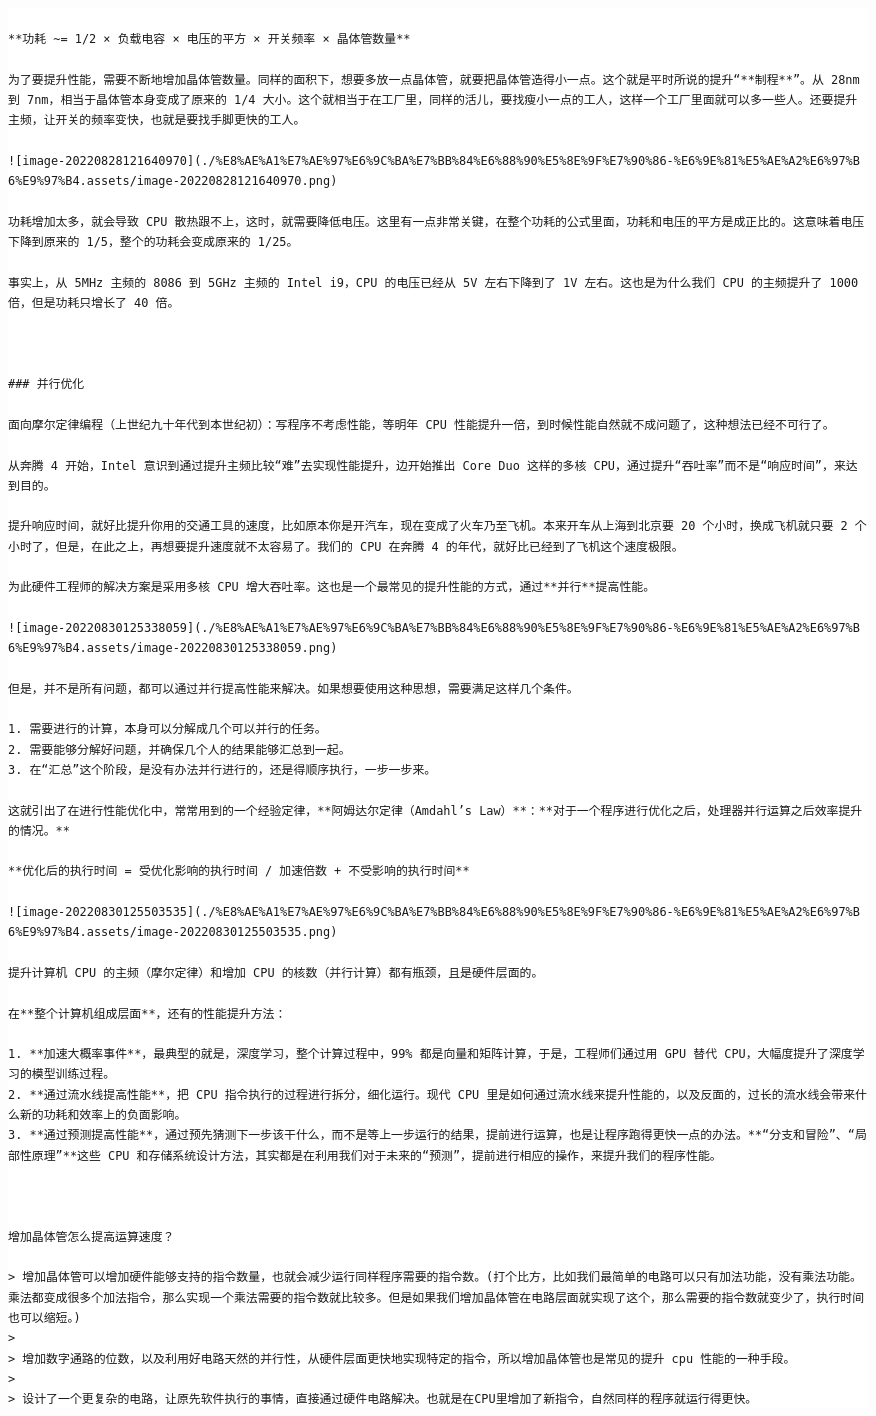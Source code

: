    ```

**功耗 ~= 1/2 × 负载电容 × 电压的平方 × 开关频率 × 晶体管数量**

为了要提升性能，需要不断地增加晶体管数量。同样的面积下，想要多放一点晶体管，就要把晶体管造得小一点。这个就是平时所说的提升“**制程**”。从 28nm 到 7nm，相当于晶体管本身变成了原来的 1/4 大小。这个就相当于在工厂里，同样的活儿，要找瘦小一点的工人，这样一个工厂里面就可以多一些人。还要提升主频，让开关的频率变快，也就是要找手脚更快的工人。

![image-20220828121640970](./%E8%AE%A1%E7%AE%97%E6%9C%BA%E7%BB%84%E6%88%90%E5%8E%9F%E7%90%86-%E6%9E%81%E5%AE%A2%E6%97%B6%E9%97%B4.assets/image-20220828121640970.png)

功耗增加太多，就会导致 CPU 散热跟不上，这时，就需要降低电压。这里有一点非常关键，在整个功耗的公式里面，功耗和电压的平方是成正比的。这意味着电压下降到原来的 1/5，整个的功耗会变成原来的 1/25。

事实上，从 5MHz 主频的 8086 到 5GHz 主频的 Intel i9，CPU 的电压已经从 5V 左右下降到了 1V 左右。这也是为什么我们 CPU 的主频提升了 1000 倍，但是功耗只增长了 40 倍。



### 并行优化

面向摩尔定律编程（上世纪九十年代到本世纪初）：写程序不考虑性能，等明年 CPU 性能提升一倍，到时候性能自然就不成问题了，这种想法已经不可行了。

从奔腾 4 开始，Intel 意识到通过提升主频比较“难”去实现性能提升，边开始推出 Core Duo 这样的多核 CPU，通过提升“吞吐率”而不是“响应时间”，来达到目的。

提升响应时间，就好比提升你用的交通工具的速度，比如原本你是开汽车，现在变成了火车乃至飞机。本来开车从上海到北京要 20 个小时，换成飞机就只要 2 个小时了，但是，在此之上，再想要提升速度就不太容易了。我们的 CPU 在奔腾 4 的年代，就好比已经到了飞机这个速度极限。

为此硬件工程师的解决方案是采用多核 CPU 增大吞吐率。这也是一个最常见的提升性能的方式，通过**并行**提高性能。

![image-20220830125338059](./%E8%AE%A1%E7%AE%97%E6%9C%BA%E7%BB%84%E6%88%90%E5%8E%9F%E7%90%86-%E6%9E%81%E5%AE%A2%E6%97%B6%E9%97%B4.assets/image-20220830125338059.png)

但是，并不是所有问题，都可以通过并行提高性能来解决。如果想要使用这种思想，需要满足这样几个条件。

1. 需要进行的计算，本身可以分解成几个可以并行的任务。
2. 需要能够分解好问题，并确保几个人的结果能够汇总到一起。
3. 在“汇总”这个阶段，是没有办法并行进行的，还是得顺序执行，一步一步来。

这就引出了在进行性能优化中，常常用到的一个经验定律，**阿姆达尔定律（Amdahl’s Law）**：**对于一个程序进行优化之后，处理器并行运算之后效率提升的情况。**

**优化后的执行时间 = 受优化影响的执行时间 / 加速倍数 + 不受影响的执行时间**

![image-20220830125503535](./%E8%AE%A1%E7%AE%97%E6%9C%BA%E7%BB%84%E6%88%90%E5%8E%9F%E7%90%86-%E6%9E%81%E5%AE%A2%E6%97%B6%E9%97%B4.assets/image-20220830125503535.png)

提升计算机 CPU 的主频（摩尔定律）和增加 CPU 的核数（并行计算）都有瓶颈，且是硬件层面的。

在**整个计算机组成层面**，还有的性能提升方法：

1. **加速大概率事件**，最典型的就是，深度学习，整个计算过程中，99% 都是向量和矩阵计算，于是，工程师们通过用 GPU 替代 CPU，大幅度提升了深度学习的模型训练过程。
2. **通过流水线提高性能**，把 CPU 指令执行的过程进行拆分，细化运行。现代 CPU 里是如何通过流水线来提升性能的，以及反面的，过长的流水线会带来什么新的功耗和效率上的负面影响。
3. **通过预测提高性能**，通过预先猜测下一步该干什么，而不是等上一步运行的结果，提前进行运算，也是让程序跑得更快一点的办法。**“分支和冒险”、“局部性原理”**这些 CPU 和存储系统设计方法，其实都是在利用我们对于未来的“预测”，提前进行相应的操作，来提升我们的程序性能。



增加晶体管怎么提高运算速度？

> 增加晶体管可以增加硬件能够支持的指令数量，也就会减少运行同样程序需要的指令数。(打个比方，比如我们最简单的电路可以只有加法功能，没有乘法功能。乘法都变成很多个加法指令，那么实现一个乘法需要的指令数就比较多。但是如果我们增加晶体管在电路层面就实现了这个，那么需要的指令数就变少了，执行时间也可以缩短。)
>
> 增加数字通路的位数，以及利用好电路天然的并行性，从硬件层面更快地实现特定的指令，所以增加晶体管也是常见的提升 cpu 性能的一种手段。
>
> 设计了一个更复杂的电路，让原先软件执行的事情，直接通过硬件电路解决。也就是在CPU里增加了新指令，自然同样的程序就运行得更快。
   ```